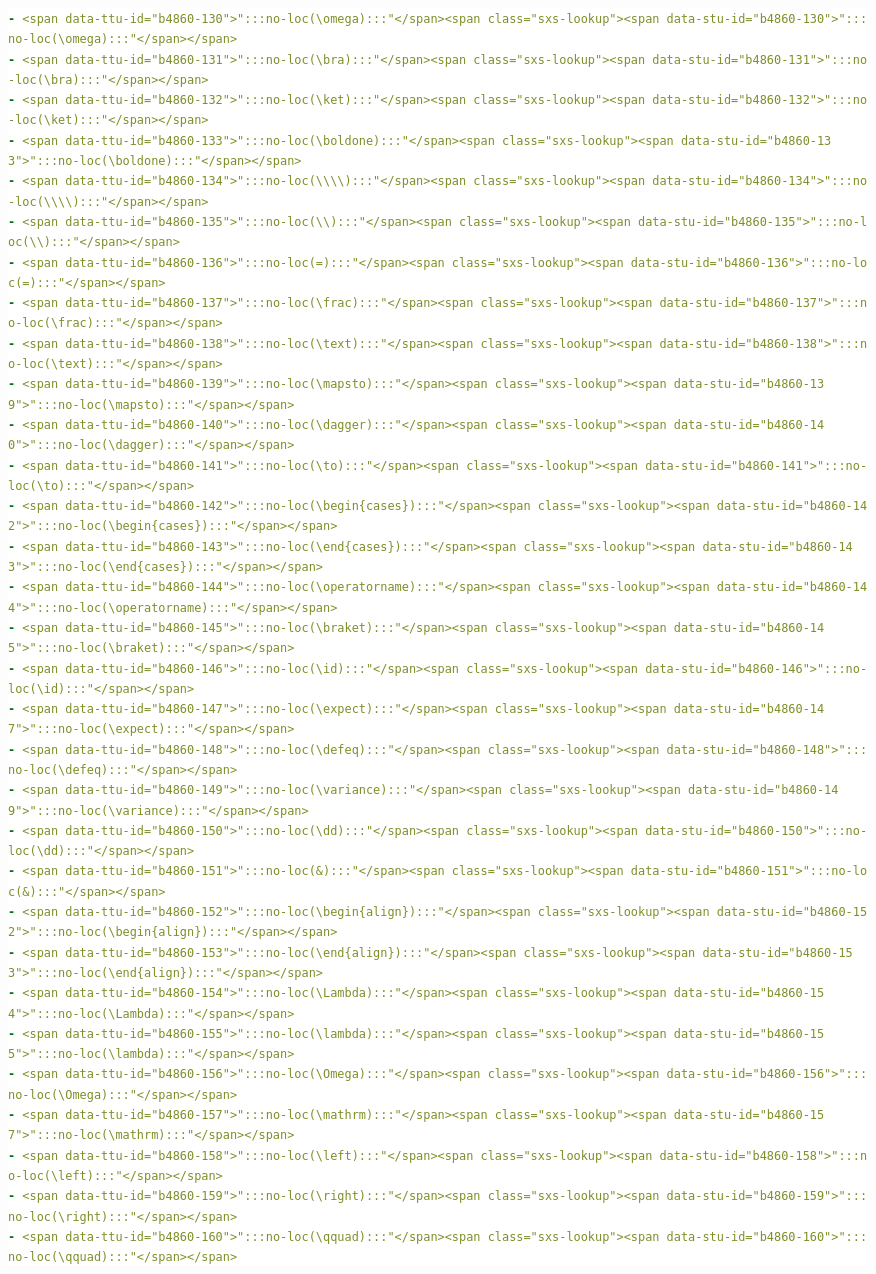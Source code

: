 ```yaml
- <span data-ttu-id="b4860-130">":::no-loc(\omega):::"</span><span class="sxs-lookup"><span data-stu-id="b4860-130">":::no-loc(\omega):::"</span></span>
- <span data-ttu-id="b4860-131">":::no-loc(\bra):::"</span><span class="sxs-lookup"><span data-stu-id="b4860-131">":::no-loc(\bra):::"</span></span>
- <span data-ttu-id="b4860-132">":::no-loc(\ket):::"</span><span class="sxs-lookup"><span data-stu-id="b4860-132">":::no-loc(\ket):::"</span></span>
- <span data-ttu-id="b4860-133">":::no-loc(\boldone):::"</span><span class="sxs-lookup"><span data-stu-id="b4860-133">":::no-loc(\boldone):::"</span></span>
- <span data-ttu-id="b4860-134">":::no-loc(\\\\):::"</span><span class="sxs-lookup"><span data-stu-id="b4860-134">":::no-loc(\\\\):::"</span></span>
- <span data-ttu-id="b4860-135">":::no-loc(\\):::"</span><span class="sxs-lookup"><span data-stu-id="b4860-135">":::no-loc(\\):::"</span></span>
- <span data-ttu-id="b4860-136">":::no-loc(=):::"</span><span class="sxs-lookup"><span data-stu-id="b4860-136">":::no-loc(=):::"</span></span>
- <span data-ttu-id="b4860-137">":::no-loc(\frac):::"</span><span class="sxs-lookup"><span data-stu-id="b4860-137">":::no-loc(\frac):::"</span></span>
- <span data-ttu-id="b4860-138">":::no-loc(\text):::"</span><span class="sxs-lookup"><span data-stu-id="b4860-138">":::no-loc(\text):::"</span></span>
- <span data-ttu-id="b4860-139">":::no-loc(\mapsto):::"</span><span class="sxs-lookup"><span data-stu-id="b4860-139">":::no-loc(\mapsto):::"</span></span>
- <span data-ttu-id="b4860-140">":::no-loc(\dagger):::"</span><span class="sxs-lookup"><span data-stu-id="b4860-140">":::no-loc(\dagger):::"</span></span>
- <span data-ttu-id="b4860-141">":::no-loc(\to):::"</span><span class="sxs-lookup"><span data-stu-id="b4860-141">":::no-loc(\to):::"</span></span>
- <span data-ttu-id="b4860-142">":::no-loc(\begin{cases}):::"</span><span class="sxs-lookup"><span data-stu-id="b4860-142">":::no-loc(\begin{cases}):::"</span></span>
- <span data-ttu-id="b4860-143">":::no-loc(\end{cases}):::"</span><span class="sxs-lookup"><span data-stu-id="b4860-143">":::no-loc(\end{cases}):::"</span></span>
- <span data-ttu-id="b4860-144">":::no-loc(\operatorname):::"</span><span class="sxs-lookup"><span data-stu-id="b4860-144">":::no-loc(\operatorname):::"</span></span>
- <span data-ttu-id="b4860-145">":::no-loc(\braket):::"</span><span class="sxs-lookup"><span data-stu-id="b4860-145">":::no-loc(\braket):::"</span></span>
- <span data-ttu-id="b4860-146">":::no-loc(\id):::"</span><span class="sxs-lookup"><span data-stu-id="b4860-146">":::no-loc(\id):::"</span></span>
- <span data-ttu-id="b4860-147">":::no-loc(\expect):::"</span><span class="sxs-lookup"><span data-stu-id="b4860-147">":::no-loc(\expect):::"</span></span>
- <span data-ttu-id="b4860-148">":::no-loc(\defeq):::"</span><span class="sxs-lookup"><span data-stu-id="b4860-148">":::no-loc(\defeq):::"</span></span>
- <span data-ttu-id="b4860-149">":::no-loc(\variance):::"</span><span class="sxs-lookup"><span data-stu-id="b4860-149">":::no-loc(\variance):::"</span></span>
- <span data-ttu-id="b4860-150">":::no-loc(\dd):::"</span><span class="sxs-lookup"><span data-stu-id="b4860-150">":::no-loc(\dd):::"</span></span>
- <span data-ttu-id="b4860-151">":::no-loc(&):::"</span><span class="sxs-lookup"><span data-stu-id="b4860-151">":::no-loc(&):::"</span></span>
- <span data-ttu-id="b4860-152">":::no-loc(\begin{align}):::"</span><span class="sxs-lookup"><span data-stu-id="b4860-152">":::no-loc(\begin{align}):::"</span></span>
- <span data-ttu-id="b4860-153">":::no-loc(\end{align}):::"</span><span class="sxs-lookup"><span data-stu-id="b4860-153">":::no-loc(\end{align}):::"</span></span>
- <span data-ttu-id="b4860-154">":::no-loc(\Lambda):::"</span><span class="sxs-lookup"><span data-stu-id="b4860-154">":::no-loc(\Lambda):::"</span></span>
- <span data-ttu-id="b4860-155">":::no-loc(\lambda):::"</span><span class="sxs-lookup"><span data-stu-id="b4860-155">":::no-loc(\lambda):::"</span></span>
- <span data-ttu-id="b4860-156">":::no-loc(\Omega):::"</span><span class="sxs-lookup"><span data-stu-id="b4860-156">":::no-loc(\Omega):::"</span></span>
- <span data-ttu-id="b4860-157">":::no-loc(\mathrm):::"</span><span class="sxs-lookup"><span data-stu-id="b4860-157">":::no-loc(\mathrm):::"</span></span>
- <span data-ttu-id="b4860-158">":::no-loc(\left):::"</span><span class="sxs-lookup"><span data-stu-id="b4860-158">":::no-loc(\left):::"</span></span>
- <span data-ttu-id="b4860-159">":::no-loc(\right):::"</span><span class="sxs-lookup"><span data-stu-id="b4860-159">":::no-loc(\right):::"</span></span>
- <span data-ttu-id="b4860-160">":::no-loc(\qquad):::"</span><span class="sxs-lookup"><span data-stu-id="b4860-160">":::no-loc(\qquad):::"</span></span>
```